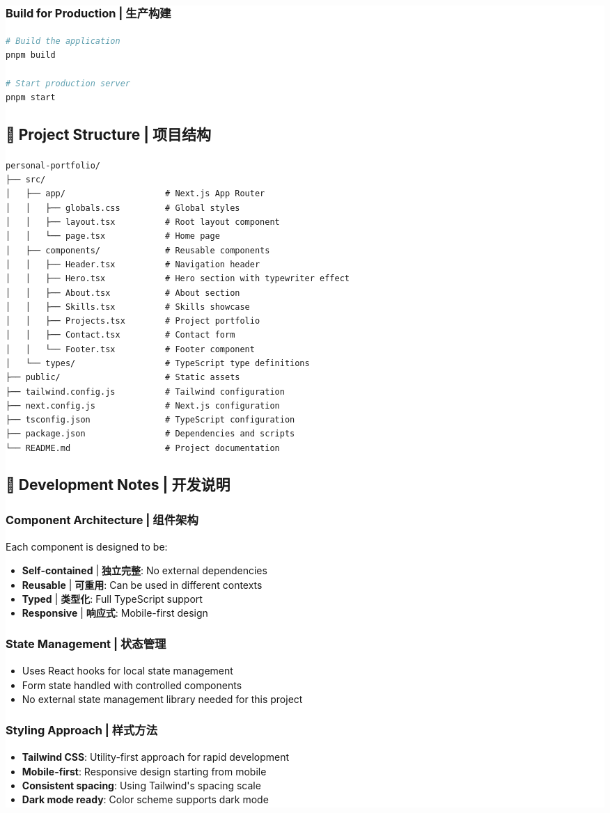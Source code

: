 ### Build for Production | 生产构建

```bash
# Build the application
pnpm build

# Start production server
pnpm start
```

## 📁 Project Structure | 项目结构

```
personal-portfolio/
├── src/
│   ├── app/                    # Next.js App Router
│   │   ├── globals.css         # Global styles
│   │   ├── layout.tsx          # Root layout component
│   │   └── page.tsx            # Home page
│   ├── components/             # Reusable components
│   │   ├── Header.tsx          # Navigation header
│   │   ├── Hero.tsx            # Hero section with typewriter effect
│   │   ├── About.tsx           # About section
│   │   ├── Skills.tsx          # Skills showcase
│   │   ├── Projects.tsx        # Project portfolio
│   │   ├── Contact.tsx         # Contact form
│   │   └── Footer.tsx          # Footer component
│   └── types/                  # TypeScript type definitions
├── public/                     # Static assets
├── tailwind.config.js          # Tailwind configuration
├── next.config.js              # Next.js configuration
├── tsconfig.json               # TypeScript configuration
├── package.json                # Dependencies and scripts
└── README.md                   # Project documentation
```

## 🔧 Development Notes | 开发说明

### Component Architecture | 组件架构
Each component is designed to be:
- **Self-contained** | **独立完整**: No external dependencies
- **Reusable** | **可重用**: Can be used in different contexts
- **Typed** | **类型化**: Full TypeScript support
- **Responsive** | **响应式**: Mobile-first design

### State Management | 状态管理
- Uses React hooks for local state management
- Form state handled with controlled components
- No external state management library needed for this project

### Styling Approach | 样式方法
- **Tailwind CSS**: Utility-first approach for rapid development
- **Mobile-first**: Responsive design starting from mobile
- **Consistent spacing**: Using Tailwind's spacing scale
- **Dark mode ready**: Color scheme supports dark mode
